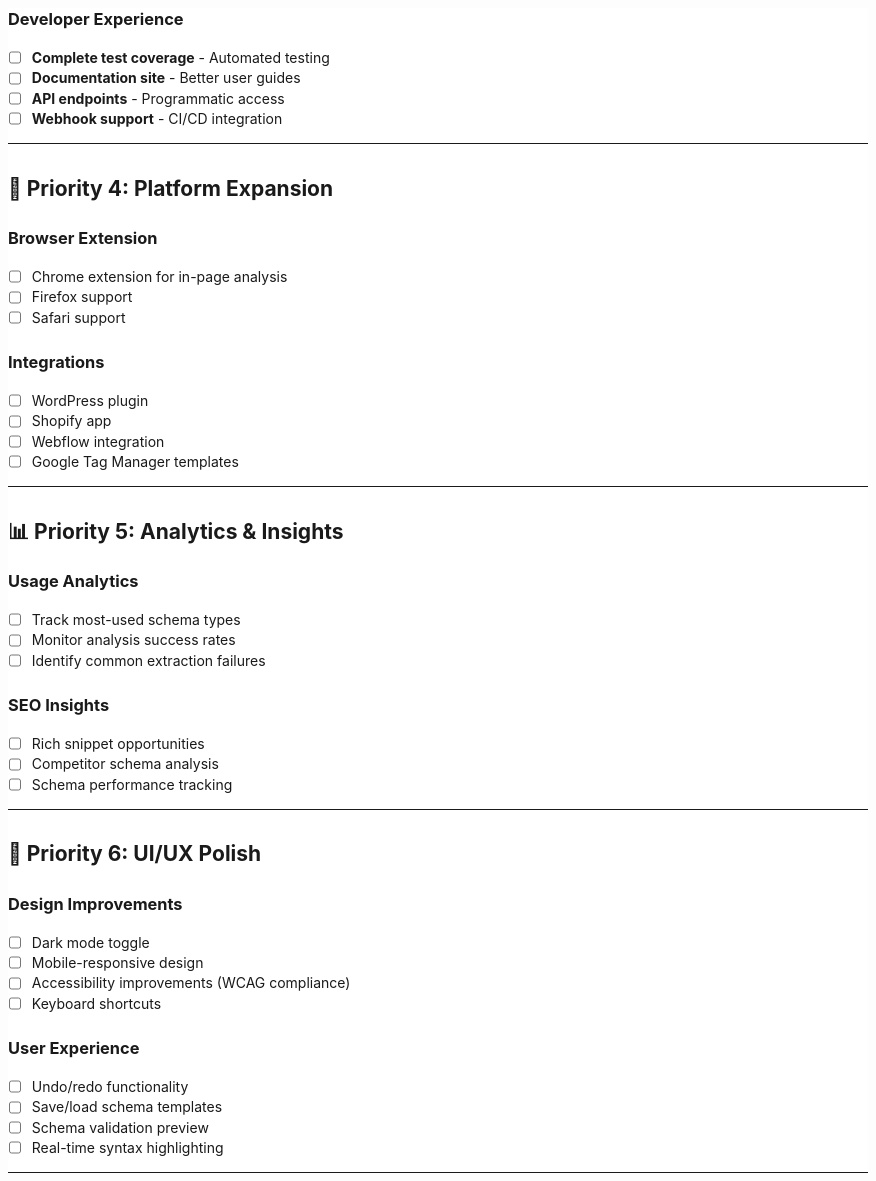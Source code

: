 ### **Developer Experience**
- [ ] **Complete test coverage** - Automated testing
- [ ] **Documentation site** - Better user guides
- [ ] **API endpoints** - Programmatic access
- [ ] **Webhook support** - CI/CD integration

---

## 📱 **Priority 4: Platform Expansion**

### **Browser Extension**
- [ ] Chrome extension for in-page analysis
- [ ] Firefox support
- [ ] Safari support

### **Integrations**
- [ ] WordPress plugin
- [ ] Shopify app
- [ ] Webflow integration
- [ ] Google Tag Manager templates

---

## 📊 **Priority 5: Analytics & Insights**

### **Usage Analytics**
- [ ] Track most-used schema types
- [ ] Monitor analysis success rates
- [ ] Identify common extraction failures

### **SEO Insights**
- [ ] Rich snippet opportunities
- [ ] Competitor schema analysis
- [ ] Schema performance tracking

---

## 🎨 **Priority 6: UI/UX Polish**

### **Design Improvements**
- [ ] Dark mode toggle
- [ ] Mobile-responsive design
- [ ] Accessibility improvements (WCAG compliance)
- [ ] Keyboard shortcuts

### **User Experience**
- [ ] Undo/redo functionality
- [ ] Save/load schema templates
- [ ] Schema validation preview
- [ ] Real-time syntax highlighting

---